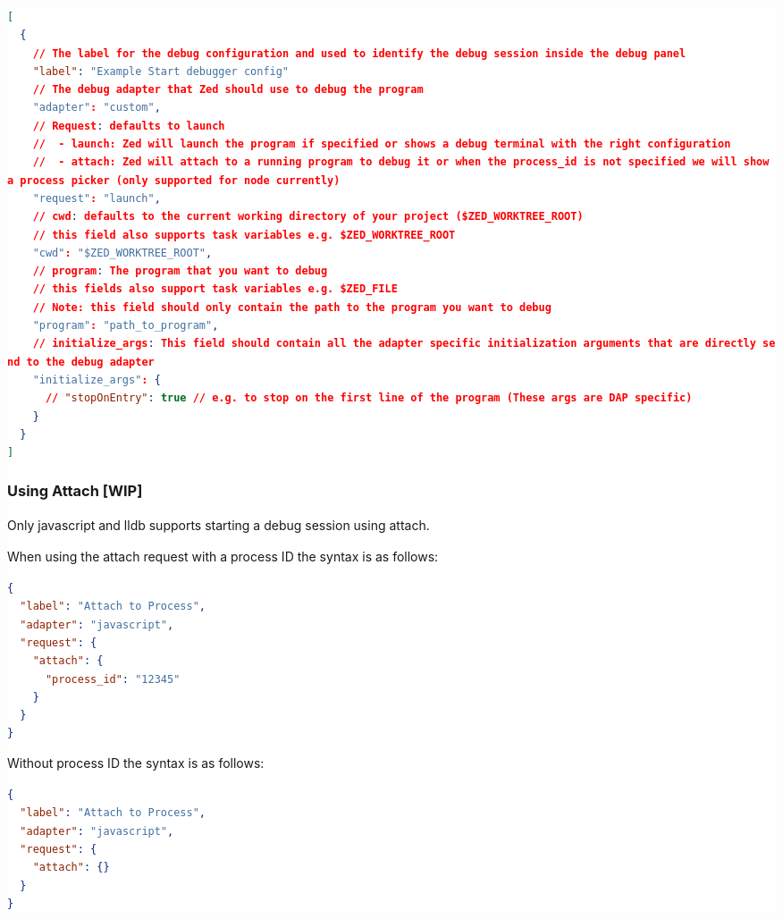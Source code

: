 ```json
[
  {
    // The label for the debug configuration and used to identify the debug session inside the debug panel
    "label": "Example Start debugger config"
    // The debug adapter that Zed should use to debug the program
    "adapter": "custom",
    // Request: defaults to launch
    //  - launch: Zed will launch the program if specified or shows a debug terminal with the right configuration
    //  - attach: Zed will attach to a running program to debug it or when the process_id is not specified we will show a process picker (only supported for node currently)
    "request": "launch",
    // cwd: defaults to the current working directory of your project ($ZED_WORKTREE_ROOT)
    // this field also supports task variables e.g. $ZED_WORKTREE_ROOT
    "cwd": "$ZED_WORKTREE_ROOT",
    // program: The program that you want to debug
    // this fields also support task variables e.g. $ZED_FILE
    // Note: this field should only contain the path to the program you want to debug
    "program": "path_to_program",
    // initialize_args: This field should contain all the adapter specific initialization arguments that are directly send to the debug adapter
    "initialize_args": {
      // "stopOnEntry": true // e.g. to stop on the first line of the program (These args are DAP specific)
    }
  }
]
```

### Using Attach [WIP]

Only javascript and lldb supports starting a debug session using attach.

When using the attach request with a process ID the syntax is as follows:

```json
{
  "label": "Attach to Process",
  "adapter": "javascript",
  "request": {
    "attach": {
      "process_id": "12345"
    }
  }
}
```

Without process ID the syntax is as follows:

```json
{
  "label": "Attach to Process",
  "adapter": "javascript",
  "request": {
    "attach": {}
  }
}
```

